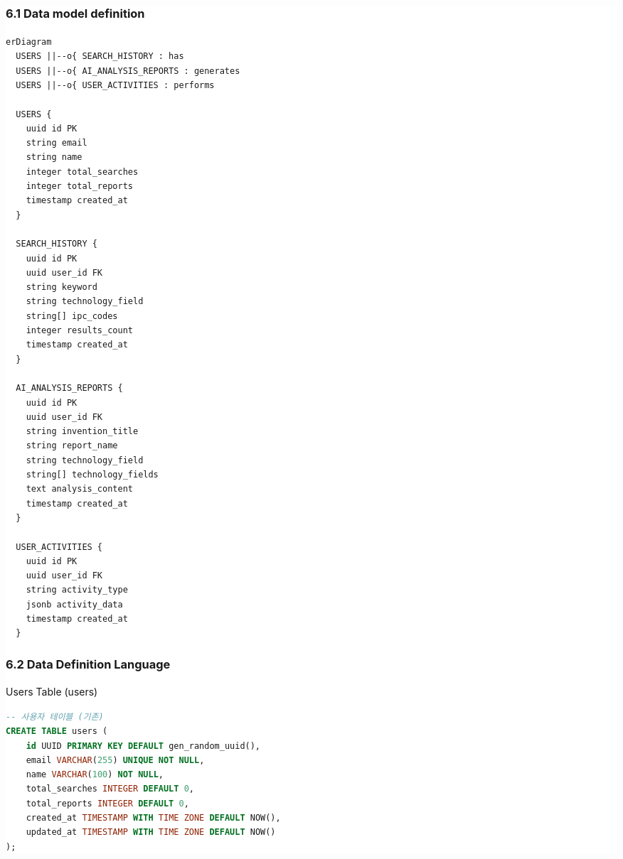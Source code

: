 ### 6.1 Data model definition

```mermaid
erDiagram
  USERS ||--o{ SEARCH_HISTORY : has
  USERS ||--o{ AI_ANALYSIS_REPORTS : generates
  USERS ||--o{ USER_ACTIVITIES : performs
  
  USERS {
    uuid id PK
    string email
    string name
    integer total_searches
    integer total_reports
    timestamp created_at
  }
  
  SEARCH_HISTORY {
    uuid id PK
    uuid user_id FK
    string keyword
    string technology_field
    string[] ipc_codes
    integer results_count
    timestamp created_at
  }
  
  AI_ANALYSIS_REPORTS {
    uuid id PK
    uuid user_id FK
    string invention_title
    string report_name
    string technology_field
    string[] technology_fields
    text analysis_content
    timestamp created_at
  }
  
  USER_ACTIVITIES {
    uuid id PK
    uuid user_id FK
    string activity_type
    jsonb activity_data
    timestamp created_at
  }
```

### 6.2 Data Definition Language

Users Table (users)
```sql
-- 사용자 테이블 (기존)
CREATE TABLE users (
    id UUID PRIMARY KEY DEFAULT gen_random_uuid(),
    email VARCHAR(255) UNIQUE NOT NULL,
    name VARCHAR(100) NOT NULL,
    total_searches INTEGER DEFAULT 0,
    total_reports INTEGER DEFAULT 0,
    created_at TIMESTAMP WITH TIME ZONE DEFAULT NOW(),
    updated_at TIMESTAMP WITH TIME ZONE DEFAULT NOW()
);
```
